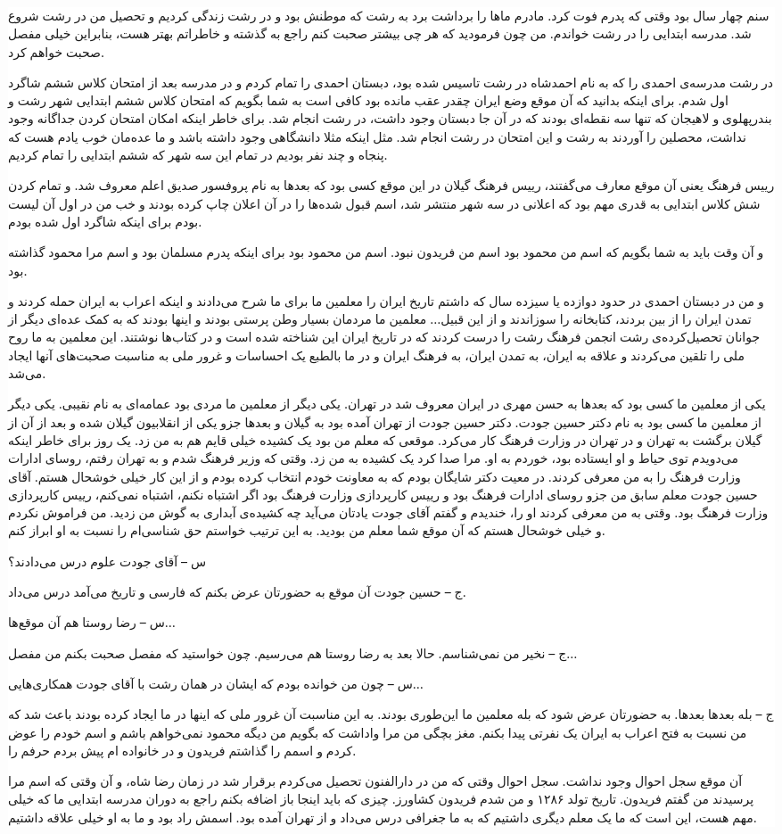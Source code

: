 سنم چهار سال بود وقتی که پدرم فوت کرد. مادرم ماها را برداشت برد به رشت که موطنش بود و در رشت زندگی کردیم و تحصیل من در رشت شروع شد. مدرسه ابتدایی را در رشت خواندم. من چون فرمودید که هر چی بیشتر صحبت کنم راجع به گذشته و خاطراتم بهتر هست، بنابراین خیلی مفصل صحبت خواهم کرد.

در رشت مدرسه‌ی احمدی را که به نام احمدشاه در رشت تاسیس شده بود، دبستان احمدی را تمام کردم و در مدرسه بعد از امتحان کلاس ششم شاگرد اول شدم. برای اینکه بدانید که آن موقع وضع ایران چقدر عقب مانده بود کافی است به شما بگویم که امتحان کلاس ششم ابتدایی شهر رشت و بندرپهلوی و لاهیجان که تنها سه نقطه‌ای بودند که در آن جا دبستان وجود داشت، در رشت انجام شد. برای خاطر اینکه امکان امتحان کردن جداگانه وجود نداشت، محصلین را آوردند به رشت و این امتحان در رشت انجام شد. مثل اینکه مثلا دانشگاهی وجود داشته باشد و ما عده‌مان خوب یادم هست که پنجاه و چند نفر بودیم در تمام این سه شهر که ششم ابتدایی را تمام کردیم.

رییس فرهنگ یعنی آن موقع معارف می‌گفتند، رییس فرهنگ گیلان در این موقع کسی بود که بعدها به نام پروفسور صدیق اعلم معروف شد. و تمام کردن شش کلاس ابتدایی به قدری مهم بود که اعلانی در سه شهر منتشر شد، اسم قبول شده‌ها را در آن اعلان چاپ کرده بودند و خب من در اول آن لیست بودم برای اینکه شاگرد اول شده بودم.

و آن وقت باید به شما بگویم که اسم من محمود بود اسم من فریدون نبود. اسم من محمود بود برای اینکه پدرم مسلمان بود و اسم مرا محمود گذاشته بود.

و من در دبستان احمدی در حدود دوازده یا سیزده سال که داشتم تاریخ ایران را معلمین ما برای ما شرح می‌دادند و اینکه اعراب به ایران حمله کردند و تمدن ایران را از بین بردند، کتابخانه را سوزاندند و از این قبیل… معلمین ما مردمان بسیار وطن پرستی بودند و اینها بودند که به کمک عده‌ای دیگر از جوانان تحصیل‌کرده‌ی رشت انجمن فرهنگ رشت را درست کردند که در تاریخ ایران این شناخته شده است و در کتاب‌ها نوشتند. این معلمین به ما روح ملی را تلقین می‌کردند و علاقه به ایران، به تمدن ایران، به فرهنگ ایران و در ما بالطبع یک احساسات و غرور ملی به مناسبت صحبت‌های آنها ایجاد می‌شد.

یکی از معلمین ما کسی بود که بعدها به حسن مهری در ایران معروف شد در تهران. یکی دیگر از معلمین ما مردی بود عمامه‌ای به نام نقیبی. یکی دیگر از معلمین ما کسی بود به نام دکتر حسین جودت. دکتر حسین جودت از تهران آمده بود به گیلان و بعدها جزو یکی از انقلابیون گیلان شده و بعد از آن از گیلان برگشت به تهران و در تهران در وزارت فرهنگ کار می‌کرد. موقعی که معلم من بود یک کشیده خیلی قایم هم به من زد. یک روز برای خاطر اینکه ‌می‌دویدم توی حیاط و او ایستاده بود، خوردم به او. مرا صدا کرد یک کشیده به من زد. وقتی که وزیر فرهنگ شدم و به تهران رفتم، روسای ادارات وزارت فرهنگ را به من معرفی کردند. در معیت دکتر شایگان بودم که به معاونت خودم انتخاب کرده بودم و از این کار خیلی خوشحال هستم. آقای حسین جودت معلم سابق من جزو روسای ادارات فرهنگ بود و رییس کارپردازی وزارت فرهنگ بود اگر اشتباه نکنم، اشتباه نمی‌کنم، رییس کارپردازی وزارت فرهنگ بود. وقتی به من معرفی کردند او را، خندیدم و گفتم آقای جودت یادتان می‌آید چه کشیده‌ی آبداری به گوش من زدید. من فراموش نکردم و خیلی خوشحال هستم که آن موقع شما معلم من بودید. به این ترتیب خواستم حق شناسی‌ام را نسبت به او ابراز کنم.

س – آقای جودت علوم درس می‌دادند؟

ج – حسین جودت آن موقع به حضورتان عرض بکنم که فارسی و تاریخ می‌آمد درس می‌داد.

س – رضا روستا هم آن موقع‌ها…

ج – نخیر من نمی‌شناسم. حالا بعد به رضا روستا هم می‌رسیم. چون خواستید که مفصل صحبت بکنم من مفصل…

س – چون من خوانده بودم که ایشان در همان رشت با آقای جودت همکاری‌هایی…

ج – بله بعدها بعدها. به حضورتان عرض شود که بله معلمین ما این‌طوری بودند. به این مناسبت آن غرور ملی که اینها در ما ایجاد کرده بودند باعث شد که من نسبت به فتح اعراب به ایران یک نفرتی پیدا بکنم. مغز بچگی من مرا واداشت که بگویم من دیگه محمود نمی‌خواهم باشم و اسم خودم را عوض کردم و اسمم را گذاشتم فریدون و در خانواده ام پیش بردم حرفم را.

آن موقع سجل احوال وجود نداشت. سجل احوال وقتی که من در دارالفنون تحصیل می‌کردم برقرار شد در زمان رضا شاه، و آن وقتی که اسم مرا پرسیدند من گفتم فریدون. تاریخ تولد ۱۲۸۶ و من شدم فریدون کشاورز. چیزی که باید اینجا باز اضافه بکنم راجع به دوران مدرسه ابتدایی ما که خیلی مهم هست، این است که ما یک معلم دیگری داشتیم که به ما جغرافی درس می‌داد و از تهران آمده بود. اسمش راد بود و ما به او خیلی علاقه داشتیم.
